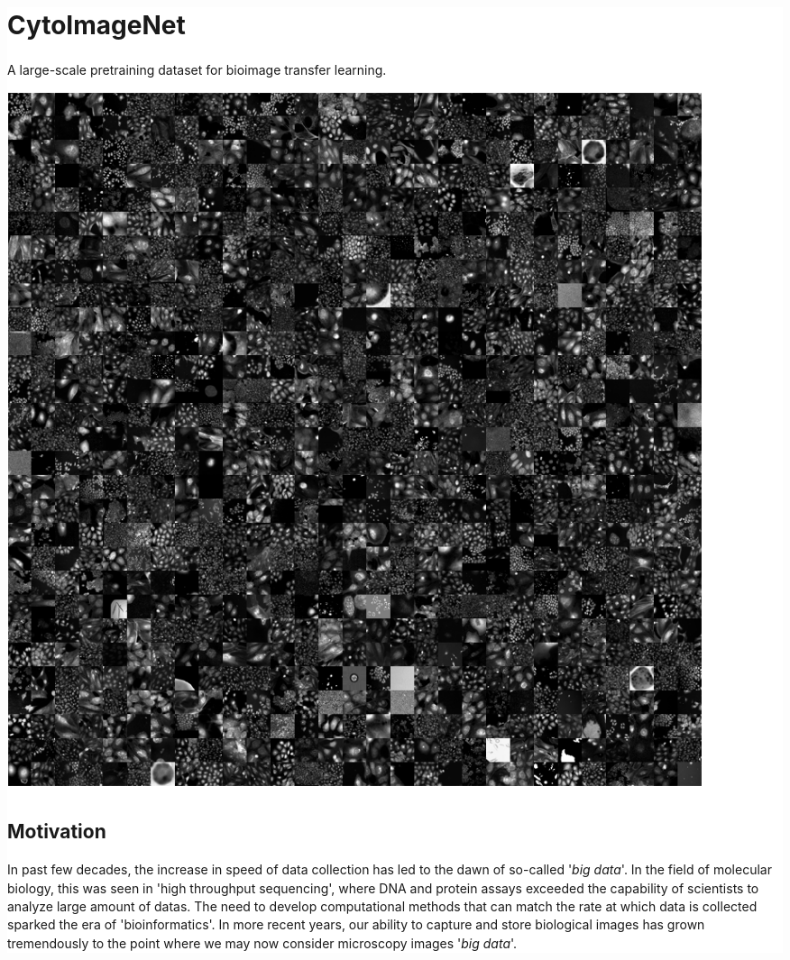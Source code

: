 # CytoImageNet
A large-scale pretraining dataset for bioimage transfer learning. 

![cytoimagenet_plot](https://github.com/stan-hua/CytoImageNet/blob/c65f28d6ca27cb7ecb37dfa442576083b5496522/figures/github_images/cytoimagenet_plot.png)

Motivation
---
In past few decades, the increase in speed of data collection has led to the dawn of so-called '*big data*'. In the field of molecular biology, 
this was seen in 'high throughput sequencing', where DNA and protein assays exceeded the capability of scientists to analyze large amount of datas.
The need to develop computational methods that can match the rate at which data is collected sparked the era of 'bioinformatics'. In more recent years,
our ability to capture and store biological images has grown tremendously to the point where we may now consider microscopy images '*big data*'. 
